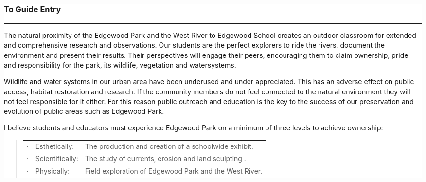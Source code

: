    </li>
  </a>
 </ul>
 <h3>
  <a href="../../../guides/1999/6/99.06.05.x.html">
   To Guide Entry
  </a>
 </h3>
<hr/>
 The natural proximity of the Edgewood Park and the West River to Edgewood School creates an outdoor classroom for extended and comprehensive research and  observations.  Our students are the perfect explorers to ride the rivers, document the environment and present their results.  Their perspectives will engage their peers, encouraging them to claim ownership, pride and responsibility for the park, its wildlife, vegetation and watersystems.
 <p>
  Wildlife and water systems in our urban area have been underused and under appreciated.  This has an adverse effect on public access, habitat restoration and research.  If the community members do not feel connected to the natural environment they will not feel responsible for it either.  For this reason public outreach and education is the key to the success of our preservation and evolution of public areas such as Edgewood Park.
 </p>
 <p>
  I believe students and educators must experience Edgewood Park on a minimum of three levels to achieve ownership:
 </p>
<blockquote>
  <dl>
   <table border="0">
    <tr>
     <td>
      ·
     </td>
     <td>
      Esthetically:
     </td>
     <td>
      The production and creation of a schoolwide exhibit.
     </td>
    </tr>
    <tr>
     <td>
      ·
     </td>
     <td>
      Scientifically:
     </td>
     <td>
      The study of currents, erosion and land sculpting .
     </td>
    </tr>
    <tr>
     <td>
      ·
     </td>
     <td>
      Physically:
     </td>
     <td>
      Field exploration of Edgewood Park and the West River.
     </td>
    </tr>
   </table>
  </dl>
 </blockquote>